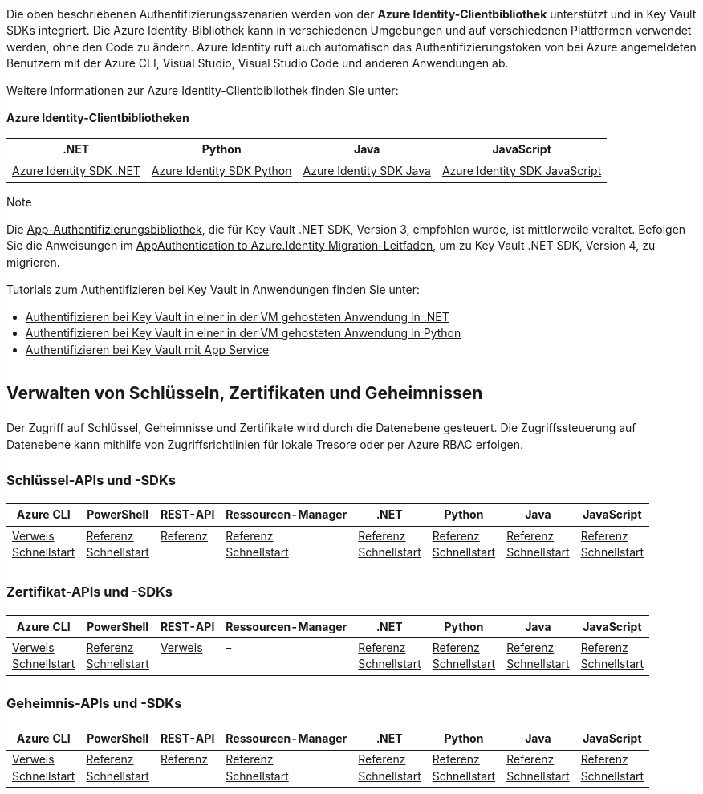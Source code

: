 Die oben beschriebenen Authentifizierungsszenarien werden von der **Azure Identity-Clientbibliothek** unterstützt und in Key Vault SDKs integriert. Die Azure Identity-Bibliothek kann in verschiedenen Umgebungen und auf verschiedenen Plattformen verwendet werden, ohne den Code zu ändern. Azure Identity ruft auch automatisch das Authentifizierungstoken von bei Azure angemeldeten Benutzern mit der Azure CLI, Visual Studio, Visual Studio Code und anderen Anwendungen ab. 

Weitere Informationen zur Azure Identity-Clientbibliothek finden Sie unter:

**Azure Identity-Clientbibliotheken**

| .NET | Python | Java | JavaScript |
|--|--|--|--|
|[Azure Identity SDK .NET](/dotnet/api/overview/azure/identity-readme)|[Azure Identity SDK Python](/python/api/overview/azure/identity-readme)|[Azure Identity SDK Java](/java/api/overview/azure/identity-readme)|[Azure Identity SDK JavaScript](/javascript/api/overview/azure/identity-readme)|     

>[!Note]
> Die [App-Authentifizierungsbibliothek](/dotnet/api/overview/azure/service-to-service-authentication), die für Key Vault .NET SDK, Version 3, empfohlen wurde, ist mittlerweile veraltet. Befolgen Sie die Anweisungen im [AppAuthentication to Azure.Identity Migration-Leitfaden](/dotnet/api/overview/azure/app-auth-migration), um zu Key Vault .NET SDK, Version 4, zu migrieren.

Tutorials zum Authentifizieren bei Key Vault in Anwendungen finden Sie unter:
- [Authentifizieren bei Key Vault in einer in der VM gehosteten Anwendung in .NET](./tutorial-net-virtual-machine.md)
- [Authentifizieren bei Key Vault in einer in der VM gehosteten Anwendung in Python](./tutorial-python-virtual-machine.md)
- [Authentifizieren bei Key Vault mit App Service](./tutorial-net-create-vault-azure-web-app.md)

## <a name="manage-keys-certificates-and-secrets"></a>Verwalten von Schlüsseln, Zertifikaten und Geheimnissen

Der Zugriff auf Schlüssel, Geheimnisse und Zertifikate wird durch die Datenebene gesteuert. Die Zugriffssteuerung auf Datenebene kann mithilfe von Zugriffsrichtlinien für lokale Tresore oder per Azure RBAC erfolgen.

### <a name="keys-apis-and-sdks"></a>Schlüssel-APIs und -SDKs

| Azure CLI | PowerShell | REST-API | Ressourcen-Manager | .NET | Python | Java | JavaScript |  
|--|--|--|--|--|--|--|--|
|[Verweis](/cli/azure/keyvault/key)<br>[Schnellstart](../keys/quick-create-cli.md)|[Referenz](/powershell/module/az.keyvault/)<br>[Schnellstart](../keys/quick-create-powershell.md)|[Referenz](/rest/api/keyvault/#key-operations)|[Referenz](/azure/templates/microsoft.keyvault/vaults/keys)<br>[Schnellstart](../keys/quick-create-template.md)|[Referenz](/dotnet/api/azure.security.keyvault.keys)<br>[Schnellstart](../keys/quick-create-net.md)|[Referenz](/python/api/azure-mgmt-keyvault/azure.mgmt.keyvault)<br>[Schnellstart](../keys/quick-create-python.md)|[Referenz](https://azuresdkdocs.blob.core.windows.net/$web/java/azure-security-keyvault-keys/4.2.0/index.html)<br>[Schnellstart](../keys/quick-create-java.md)|[Referenz](/javascript/api/@azure/keyvault-keys/)<br>[Schnellstart](../keys/quick-create-node.md)|

### <a name="certificates-apis-and-sdks"></a>Zertifikat-APIs und -SDKs

| Azure CLI | PowerShell | REST-API | Ressourcen-Manager | .NET | Python | Java | JavaScript |  
|--|--|--|--|--|--|--|--|
|[Verweis](/cli/azure/keyvault/certificate)<br>[Schnellstart](../certificates/quick-create-cli.md)|[Referenz](/powershell/module/az.keyvault)<br>[Schnellstart](../certificates/quick-create-powershell.md)|[Verweis](/rest/api/keyvault/#certificate-operations)|–|[Referenz](/dotnet/api/azure.security.keyvault.certificates)<br>[Schnellstart](../certificates/quick-create-net.md)|[Referenz](/python/api/overview/azure/keyvault-certificates-readme)<br>[Schnellstart](../certificates/quick-create-python.md)|[Referenz](https://azuresdkdocs.blob.core.windows.net/$web/java/azure-security-keyvault-certificates/4.1.0/index.html)<br>[Schnellstart](../certificates/quick-create-java.md)|[Referenz](/javascript/api/@azure/keyvault-certificates/)<br>[Schnellstart](../certificates/quick-create-node.md)|

### <a name="secrets-apis-and-sdks"></a>Geheimnis-APIs und -SDKs

| Azure CLI | PowerShell | REST-API | Ressourcen-Manager | .NET | Python | Java | JavaScript |  
|--|--|--|--|--|--|--|--|
|[Verweis](/cli/azure/keyvault/secret)<br>[Schnellstart](../secrets/quick-create-cli.md)|[Referenz](/powershell/module/az.keyvault/)<br>[Schnellstart](../secrets/quick-create-powershell.md)|[Referenz](/rest/api/keyvault/#secret-operations)|[Referenz](/azure/templates/microsoft.keyvault/vaults/secrets)<br>[Schnellstart](../secrets/quick-create-template.md)|[Referenz](/dotnet/api/azure.security.keyvault.secrets)<br>[Schnellstart](../secrets/quick-create-net.md)|[Referenz](/python/api/overview/azure/keyvault-secrets-readme)<br>[Schnellstart](../secrets/quick-create-python.md)|[Referenz](https://azuresdkdocs.blob.core.windows.net/$web/java/azure-security-keyvault-secrets/4.2.0/index.html)<br>[Schnellstart](../secrets/quick-create-java.md)|[Referenz](/javascript/api/@azure/keyvault-secrets/)<br>[Schnellstart](../secrets/quick-create-node.md)|
